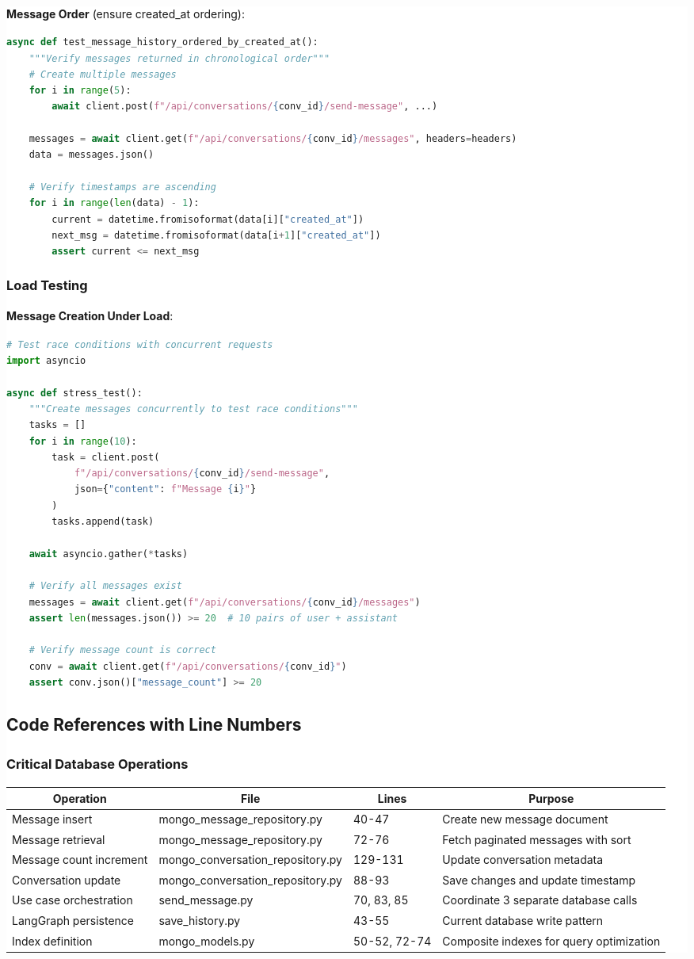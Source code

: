 
**Message Order** (ensure created_at ordering):
```python
async def test_message_history_ordered_by_created_at():
    """Verify messages returned in chronological order"""
    # Create multiple messages
    for i in range(5):
        await client.post(f"/api/conversations/{conv_id}/send-message", ...)

    messages = await client.get(f"/api/conversations/{conv_id}/messages", headers=headers)
    data = messages.json()

    # Verify timestamps are ascending
    for i in range(len(data) - 1):
        current = datetime.fromisoformat(data[i]["created_at"])
        next_msg = datetime.fromisoformat(data[i+1]["created_at"])
        assert current <= next_msg
```

### Load Testing

**Message Creation Under Load**:
```python
# Test race conditions with concurrent requests
import asyncio

async def stress_test():
    """Create messages concurrently to test race conditions"""
    tasks = []
    for i in range(10):
        task = client.post(
            f"/api/conversations/{conv_id}/send-message",
            json={"content": f"Message {i}"}
        )
        tasks.append(task)

    await asyncio.gather(*tasks)

    # Verify all messages exist
    messages = await client.get(f"/api/conversations/{conv_id}/messages")
    assert len(messages.json()) >= 20  # 10 pairs of user + assistant

    # Verify message count is correct
    conv = await client.get(f"/api/conversations/{conv_id}")
    assert conv.json()["message_count"] >= 20
```

## Code References with Line Numbers

### Critical Database Operations

| Operation | File | Lines | Purpose |
|-----------|------|-------|---------|
| Message insert | mongo_message_repository.py | 40-47 | Create new message document |
| Message retrieval | mongo_message_repository.py | 72-76 | Fetch paginated messages with sort |
| Message count increment | mongo_conversation_repository.py | 129-131 | Update conversation metadata |
| Conversation update | mongo_conversation_repository.py | 88-93 | Save changes and update timestamp |
| Use case orchestration | send_message.py | 70, 83, 85 | Coordinate 3 separate database calls |
| LangGraph persistence | save_history.py | 43-55 | Current database write pattern |
| Index definition | mongo_models.py | 50-52, 72-74 | Composite indexes for query optimization |